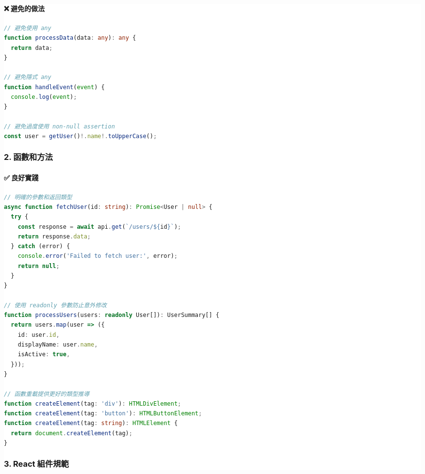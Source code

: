 #### ❌ 避免的做法

```typescript
// 避免使用 any
function processData(data: any): any {
  return data;
}

// 避免隱式 any
function handleEvent(event) {
  console.log(event);
}

// 避免過度使用 non-null assertion
const user = getUser()!.name!.toUpperCase();
```

### 2. 函數和方法

#### ✅ 良好實踐

```typescript
// 明確的參數和返回類型
async function fetchUser(id: string): Promise<User | null> {
  try {
    const response = await api.get(`/users/${id}`);
    return response.data;
  } catch (error) {
    console.error('Failed to fetch user:', error);
    return null;
  }
}

// 使用 readonly 參數防止意外修改
function processUsers(users: readonly User[]): UserSummary[] {
  return users.map(user => ({
    id: user.id,
    displayName: user.name,
    isActive: true,
  }));
}

// 函數重載提供更好的類型推導
function createElement(tag: 'div'): HTMLDivElement;
function createElement(tag: 'button'): HTMLButtonElement;
function createElement(tag: string): HTMLElement {
  return document.createElement(tag);
}
```

### 3. React 組件規範
